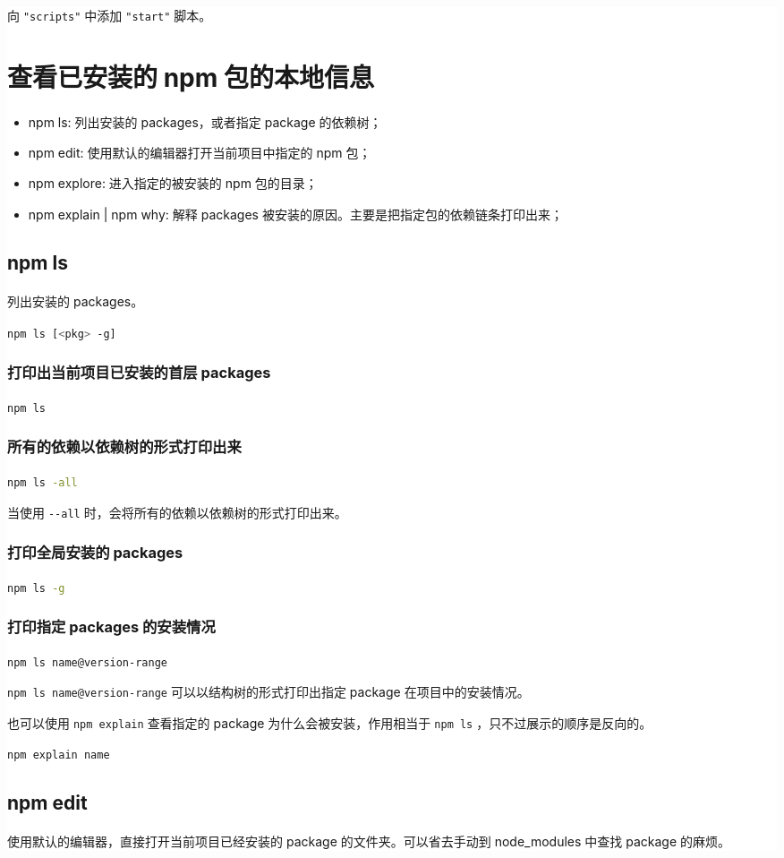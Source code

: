 向 `"scripts"` 中添加 `"start"` 脚本。

# 查看已安装的 npm 包的本地信息

* npm ls: 列出安装的 packages，或者指定 package 的依赖树；

* npm edit: 使用默认的编辑器打开当前项目中指定的 npm 包；

* npm explore: 进入指定的被安装的 npm 包的目录；

* npm explain | npm why: 解释 packages 被安装的原因。主要是把指定包的依赖链条打印出来；

## npm ls

列出安装的 packages。

```bash
npm ls [<pkg> -g]
```

### 打印出当前项目已安装的首层 packages

```bash
npm ls
```

### 所有的依赖以依赖树的形式打印出来

```bash
npm ls -all
```

当使用 `--all` 时，会将所有的依赖以依赖树的形式打印出来。

### 打印全局安装的 packages

```bash
npm ls -g
```

### 打印指定 packages 的安装情况

```bash
npm ls name@version-range
```

`npm ls name@version-range` 可以以结构树的形式打印出指定 package 在项目中的安装情况。

也可以使用 `npm explain` 查看指定的 package 为什么会被安装，作用相当于 `npm ls` ，只不过展示的顺序是反向的。

```bash
npm explain name
```

## npm edit

使用默认的编辑器，直接打开当前项目已经安装的 package 的文件夹。可以省去手动到 node_modules 中查找 package 的麻烦。

